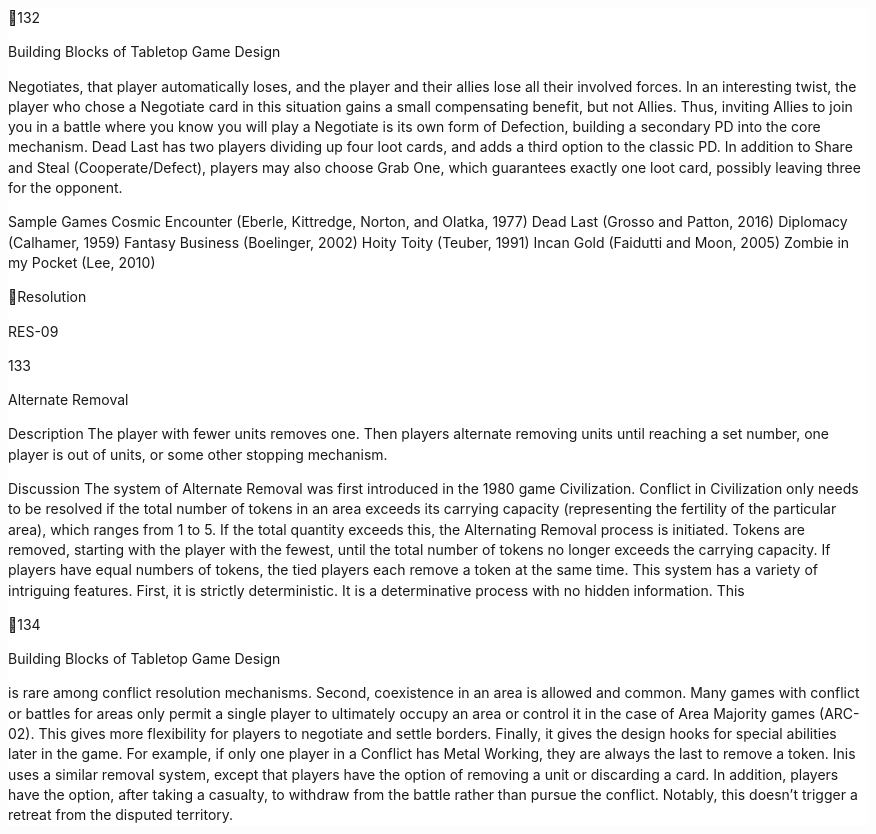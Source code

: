 132

Building Blocks of Tabletop Game Design

Negotiates, that player automatically loses, and the player and their allies
lose all their involved forces. In an interesting twist, the player who chose a
Negotiate card in this situation gains a small compensating benefit, but not
Allies. Thus, inviting Allies to join you in a battle where you know you will
play a Negotiate is its own form of Defection, building a secondary PD into
the core mechanism.
Dead Last has two players dividing up four loot cards, and adds a third
option to the classic PD. In addition to Share and Steal (Cooperate/Defect),
players may also choose Grab One, which guarantees exactly one loot card,
possibly leaving three for the opponent.

Sample Games
Cosmic Encounter (Eberle, Kittredge, Norton, and Olatka, 1977)
Dead Last (Grosso and Patton, 2016)
Diplomacy (Calhamer, 1959)
Fantasy Business (Boelinger, 2002)
Hoity Toity (Teuber, 1991)
Incan Gold (Faidutti and Moon, 2005)
Zombie in my Pocket (Lee, 2010)

Resolution

RES-09

133

Alternate Removal

Description
The player with fewer units removes one. Then players alternate removing
units until reaching a set number, one player is out of units, or some other
stopping mechanism.

Discussion
The system of Alternate Removal was first introduced in the 1980 game
Civilization. Conflict in Civilization only needs to be resolved if the total
number of tokens in an area exceeds its carrying capacity (representing
the fertility of the particular area), which ranges from 1 to 5. If the total
quantity exceeds this, the Alternating Removal process is initiated. Tokens
are removed, starting with the player with the fewest, until the total number
of tokens no longer exceeds the carrying capacity.
If players have equal numbers of tokens, the tied players each remove a
token at the same time.
This system has a variety of intriguing features. First, it is strictly
deterministic. It is a determinative process with no hidden information. This

134

Building Blocks of Tabletop Game Design

is rare among conflict resolution mechanisms. Second, coexistence in an area
is allowed and common. Many games with conflict or battles for areas only
permit a single player to ultimately occupy an area or control it in the case
of Area Majority games (ARC-02). This gives more flexibility for players to
negotiate and settle borders.
Finally, it gives the design hooks for special abilities later in the game. For
example, if only one player in a Conflict has Metal Working, they are always
the last to remove a token.
Inis uses a similar removal system, except that players have the option of
removing a unit or discarding a card. In addition, players have the option,
after taking a casualty, to withdraw from the battle rather than pursue the
conflict. Notably, this doesn’t trigger a retreat from the disputed territory.
